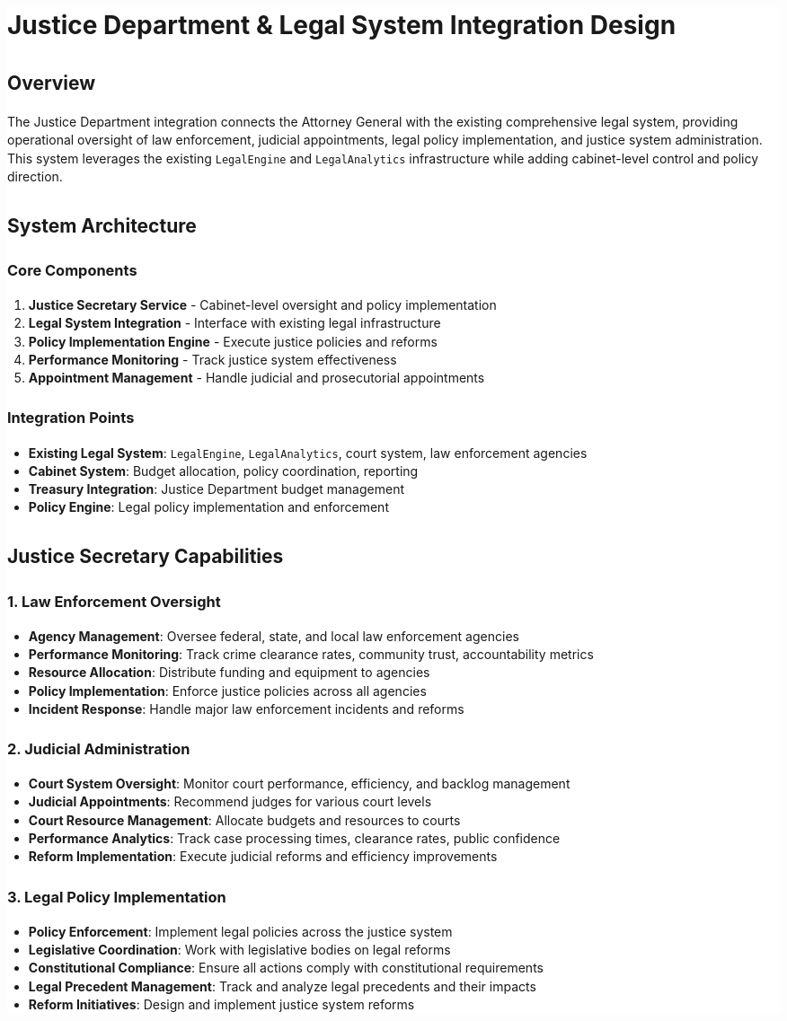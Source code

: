 # Justice Department & Legal System Integration Design

## Overview

The Justice Department integration connects the Attorney General with the existing comprehensive legal system, providing operational oversight of law enforcement, judicial appointments, legal policy implementation, and justice system administration. This system leverages the existing `LegalEngine` and `LegalAnalytics` infrastructure while adding cabinet-level control and policy direction.

## System Architecture

### Core Components

1. **Justice Secretary Service** - Cabinet-level oversight and policy implementation
2. **Legal System Integration** - Interface with existing legal infrastructure
3. **Policy Implementation Engine** - Execute justice policies and reforms
4. **Performance Monitoring** - Track justice system effectiveness
5. **Appointment Management** - Handle judicial and prosecutorial appointments

### Integration Points

- **Existing Legal System**: `LegalEngine`, `LegalAnalytics`, court system, law enforcement agencies
- **Cabinet System**: Budget allocation, policy coordination, reporting
- **Treasury Integration**: Justice Department budget management
- **Policy Engine**: Legal policy implementation and enforcement

## Justice Secretary Capabilities

### 1. Law Enforcement Oversight
- **Agency Management**: Oversee federal, state, and local law enforcement agencies
- **Performance Monitoring**: Track crime clearance rates, community trust, accountability metrics
- **Resource Allocation**: Distribute funding and equipment to agencies
- **Policy Implementation**: Enforce justice policies across all agencies
- **Incident Response**: Handle major law enforcement incidents and reforms

### 2. Judicial Administration
- **Court System Oversight**: Monitor court performance, efficiency, and backlog management
- **Judicial Appointments**: Recommend judges for various court levels
- **Court Resource Management**: Allocate budgets and resources to courts
- **Performance Analytics**: Track case processing times, clearance rates, public confidence
- **Reform Implementation**: Execute judicial reforms and efficiency improvements

### 3. Legal Policy Implementation
- **Policy Enforcement**: Implement legal policies across the justice system
- **Legislative Coordination**: Work with legislative bodies on legal reforms
- **Constitutional Compliance**: Ensure all actions comply with constitutional requirements
- **Legal Precedent Management**: Track and analyze legal precedents and their impacts
- **Reform Initiatives**: Design and implement justice system reforms
